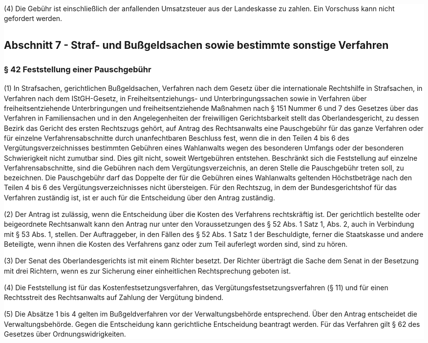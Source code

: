 (4) Die Gebühr ist einschließlich der anfallenden Umsatzsteuer aus der
Landeskasse zu zahlen. Ein Vorschuss kann nicht gefordert werden.


## Abschnitt 7 - Straf- und Bußgeldsachen sowie bestimmte sonstige Verfahren



### § 42 Feststellung einer Pauschgebühr

(1) In Strafsachen, gerichtlichen Bußgeldsachen, Verfahren nach dem
Gesetz über die internationale Rechtshilfe in Strafsachen, in
Verfahren nach dem IStGH-Gesetz, in Freiheitsentziehungs- und
Unterbringungssachen sowie in Verfahren über freiheitsentziehende
Unterbringungen und freiheitsentziehende Maßnahmen nach § 151 Nummer 6
und 7 des Gesetzes über das Verfahren in Familiensachen und in den
Angelegenheiten der freiwilligen Gerichtsbarkeit stellt das
Oberlandesgericht, zu dessen Bezirk das Gericht des ersten Rechtszugs
gehört, auf Antrag des Rechtsanwalts eine Pauschgebühr für das ganze
Verfahren oder für einzelne Verfahrensabschnitte durch unanfechtbaren
Beschluss fest, wenn die in den Teilen 4 bis 6 des
Vergütungsverzeichnisses bestimmten Gebühren eines Wahlanwalts wegen
des besonderen Umfangs oder der besonderen Schwierigkeit nicht
zumutbar sind. Dies gilt nicht, soweit Wertgebühren entstehen.
Beschränkt sich die Feststellung auf einzelne Verfahrensabschnitte,
sind die Gebühren nach dem Vergütungsverzeichnis, an deren Stelle die
Pauschgebühr treten soll, zu bezeichnen. Die Pauschgebühr darf das
Doppelte der für die Gebühren eines Wahlanwalts geltenden
Höchstbeträge nach den Teilen 4 bis 6 des Vergütungsverzeichnisses
nicht übersteigen. Für den Rechtszug, in dem der Bundesgerichtshof für
das Verfahren zuständig ist, ist er auch für die Entscheidung über den
Antrag zuständig.

(2) Der Antrag ist zulässig, wenn die Entscheidung über die Kosten des
Verfahrens rechtskräftig ist. Der gerichtlich bestellte oder
beigeordnete Rechtsanwalt kann den Antrag nur unter den
Voraussetzungen des § 52 Abs. 1 Satz 1, Abs. 2, auch in Verbindung mit
§ 53 Abs. 1, stellen. Der Auftraggeber, in den Fällen des § 52 Abs. 1
Satz 1 der Beschuldigte, ferner die Staatskasse und andere Beteiligte,
wenn ihnen die Kosten des Verfahrens ganz oder zum Teil auferlegt
worden sind, sind zu hören.

(3) Der Senat des Oberlandesgerichts ist mit einem Richter besetzt.
Der Richter überträgt die Sache dem Senat in der Besetzung mit drei
Richtern, wenn es zur Sicherung einer einheitlichen Rechtsprechung
geboten ist.

(4) Die Feststellung ist für das Kostenfestsetzungsverfahren, das
Vergütungsfestsetzungsverfahren (§ 11) und für einen Rechtsstreit des
Rechtsanwalts auf Zahlung der Vergütung bindend.

(5) Die Absätze 1 bis 4 gelten im Bußgeldverfahren vor der
Verwaltungsbehörde entsprechend. Über den Antrag entscheidet die
Verwaltungsbehörde. Gegen die Entscheidung kann gerichtliche
Entscheidung beantragt werden. Für das Verfahren gilt § 62 des
Gesetzes über Ordnungswidrigkeiten.
